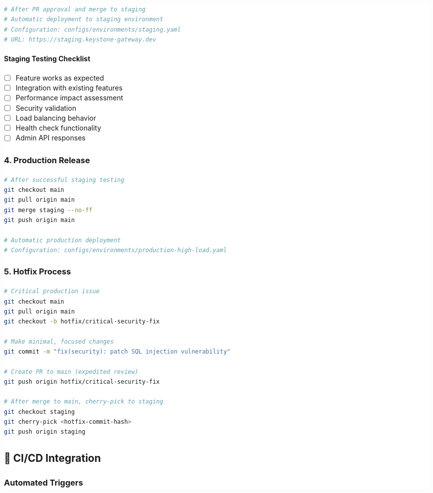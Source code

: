 ```bash
# After PR approval and merge to staging
# Automatic deployment to staging environment
# Configuration: configs/environments/staging.yaml
# URL: https://staging.keystone-gateway.dev
```

#### Staging Testing Checklist
- [ ] Feature works as expected
- [ ] Integration with existing features
- [ ] Performance impact assessment
- [ ] Security validation
- [ ] Load balancing behavior
- [ ] Health check functionality
- [ ] Admin API responses

### 4. Production Release

```bash
# After successful staging testing
git checkout main
git pull origin main
git merge staging --no-ff
git push origin main

# Automatic production deployment
# Configuration: configs/environments/production-high-load.yaml
```

### 5. Hotfix Process

```bash
# Critical production issue
git checkout main
git pull origin main
git checkout -b hotfix/critical-security-fix

# Make minimal, focused changes
git commit -m "fix(security): patch SQL injection vulnerability"

# Create PR to main (expedited review)
git push origin hotfix/critical-security-fix

# After merge to main, cherry-pick to staging
git checkout staging
git cherry-pick <hotfix-commit-hash>
git push origin staging
```

## 🚀 CI/CD Integration

### Automated Triggers
